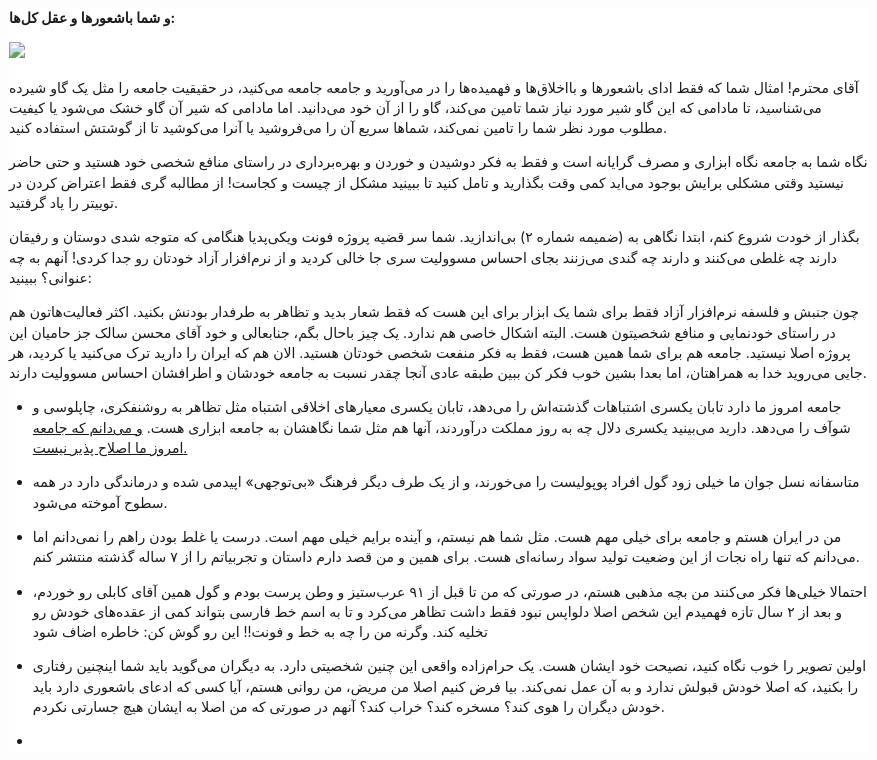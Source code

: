 **و شما باشعور‌ها و عقل کل‌ها:**


![](https://d2mxuefqeaa7sj.cloudfront.net/s_41E819B4A1C84AA0FA60B645816920C1484037002F73D91A183961D3E88650FB_1530544505743_----.png)


آقای محترم!
 امثال شما که فقط ادای باشعور‌ها و بااخلاق‌‌ها و فهمیده‌ها را در می‌آورید و جامعه جامعه می‌کنید، در حقیقیت جامعه را مثل یک گاو شیرده می‌شناسید، تا مادامی که این گاو شیر مورد نیاز شما  تامین می‌کند، گاو را از آن خود می‌دانید. اما مادامی که شیر آن گاو خشک می‌شود یا  کیفیت مطلوب مورد نظر شما را تامین نمی‌کند، شماها سریع آن را می‌فروشید یا آنرا می‌کوشید تا از گوشتش استفاده کنید.

نگاه شما به جامعه نگاه ابزاری و مصرف گرایانه است و فقط به فکر دوشیدن و خوردن و بهره‌برداری در راستای منافع شخصی خود هستید و حتی حاضر نیستید وقتی مشکلی برایش بوجود می‌اید  کمی وقت بگذارید و تامل کنید تا ببینید مشکل از چیست و کجاست! از مطالبه گری فقط اعتراض کردن در توییتر را یاد گرفتید.

بگذار از خودت شروع کنم، ابتدا نگاهی به (ضمیمه شماره ۲) بی‌اندازید.  شما سر قضیه پروژه فونت ویکی‌پدیا هنگامی که متوجه شدی دوستان و رفیقان دارند چه غلطی می‌کنند و دارند چه گندی می‌زنند بجای احساس مسوولیت سری جا خالی کردید و از نرم‌افزار آزاد خودتان رو جدا کردی! آنهم به چه عنوانی؟ ببینید:



چون جنبش و فلسفه نرم‌افزار آزاد فقط برای شما یک ابزار برای این هست که فقط  شعار بدید و تظاهر به طرفدار بودنش بکنید. اکثر فعالیت‌هاتون هم در راستای خودنمایی و منافع  شخصیتون هست. البته اشکال خاصی هم ندارد.
 یک چیز باحال بگم، جنابعالی و خود آقای محسن سالک جز حامیان این پروژه اصلا نیستید. جامعه هم برای شما همین هست، فقط به فکر منفعت شخصی خودتان هستید. الان هم که ایران را دارید ترک می‌کنید یا کردید، هر جایی می‌روید خدا به همراهتان، اما بعدا بشین خوب فکر کن ببین طبقه عادی آنجا چقدر نسبت به جامعه خودشان و اطرافشان احساس مسوولیت دارند.

- جامعه امروز ما دارد تابان یکسری اشتباهات گذشته‌اش را می‌دهد، تابان یکسری معیارهای اخلاقی اشتباه مثل تظاهر به روشنفکری، چاپلوسی و شوآف را می‌دهد. دارید می‌بینید یکسری دلال چه به روز مملکت درآوردند، آنها هم مثل شما نگاهشان به جامعه ابزاری هست. [و می‌دانم که جامعه امروز ما اصلاح پذیر نیست.](https://donya-e-eqtesad.com/%D8%A8%D8%AE%D8%B4-%D9%88%DB%8C%DA%98%D9%87-%D9%86%D8%A7%D9%85%D9%87-63/3279387-%DA%86%DA%AF%D9%88%D9%86%D9%87-%D9%85%DB%8C-%D8%AA%D9%88%D8%A7%D9%86%DB%8C%D9%85-%D8%AF%DB%8C%DA%AF%D8%B1%D8%A7%D9%86-%D8%B1%D8%A7-%D8%AA%D8%BA%DB%8C%DB%8C%D8%B1-%D8%AF%D9%87%DB%8C%D9%85)
- متاسفانه نسل جوان ما خیلی زود گول افراد پوپولیست را می‌خورند، و از یک طرف دیگر فرهنگ «بی‌توجهی» اپیدمی شده و درماندگی دارد در همه سطوح آموخته می‌شود.
- من در ایران هستم و جامعه برای خیلی مهم هست. مثل شما هم نیستم، و آینده برایم خیلی مهم است. درست یا غلط بودن راهم را نمی‌دانم اما می‌دانم که تنها راه نجات از این وضعیت تولید سواد رسانه‌ای هست.  برای همین و من قصد دارم داستان و تجربیاتم را از ۷ ساله گذشته منتشر کنم.
- احتمالا خیلی‌ها فکر می‌کنند من بچه مذهبی هستم، در صورتی که من تا قبل از ۹۱ عرب‌ستیز و وطن پرست بودم و گول همین آقای کابلی رو خوردم، و بعد از ۲ سال تازه فهمیدم این شخص اصلا دلواپس نبود فقط داشت تظاهر می‌کرد و تا به اسم خط فارسی بتواند کمی از عقده‌‌های خودش رو تخلیه کند. وگرنه من را چه به خط و فونت!! این رو گوش کن:
    خاطره اضاف شود


- اولین تصویر را خوب نگاه کنید، نصیحت خود ایشان هست. یک حرام‌زاده واقعی این چنین شخصیتی دارد. به دیگران می‌گوید باید شما اینچنین رفتاری را بکنید، که اصلا خودش قبولش ندارد و به آن عمل نمی‌کند. بیا فرض کنیم اصلا من مریض، من روانی هستم، آیا کسی که ادعای باشعوری دارد باید خودش دیگران را هوی کند؟ مسخره کند؟ خراب کند؟ آنهم در صورتی که من اصلا به ایشان هیچ جسارتی نکردم.


- 

 
